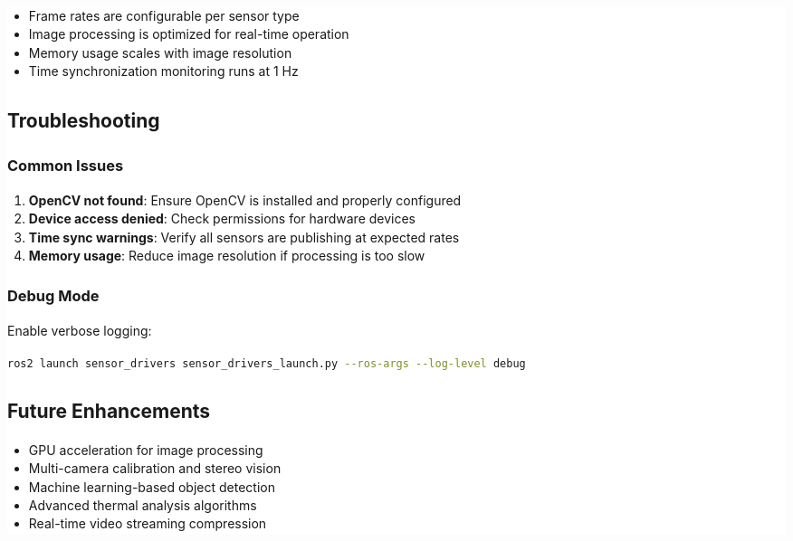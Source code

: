 - Frame rates are configurable per sensor type
- Image processing is optimized for real-time operation
- Memory usage scales with image resolution
- Time synchronization monitoring runs at 1 Hz

## Troubleshooting

### Common Issues
1. **OpenCV not found**: Ensure OpenCV is installed and properly configured
2. **Device access denied**: Check permissions for hardware devices
3. **Time sync warnings**: Verify all sensors are publishing at expected rates
4. **Memory usage**: Reduce image resolution if processing is too slow

### Debug Mode
Enable verbose logging:
```bash
ros2 launch sensor_drivers sensor_drivers_launch.py --ros-args --log-level debug
```

## Future Enhancements

- GPU acceleration for image processing
- Multi-camera calibration and stereo vision
- Machine learning-based object detection
- Advanced thermal analysis algorithms
- Real-time video streaming compression